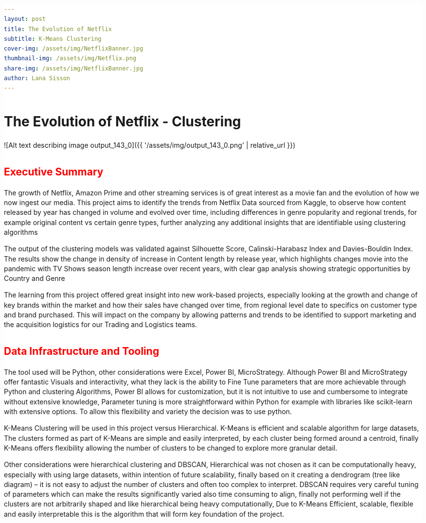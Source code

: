 ```yaml
---
layout: post
title: The Evolution of Netflix
subtitle: K-Means Clustering
cover-img: /assets/img/NetflixBanner.jpg
thumbnail-img: /assets/img/Netflix.png
share-img: /assets/img/NetflixBanner.jpg
author: Lana Sisson
---
```


# **The Evolution of Netflix - Clustering** 

![Alt text describing image output_143_0]({{ '/assets/img/output_143_0.png' | relative_url }})


<h2 style="color: red;">Executive Summary</h2>
The growth of Netflix, Amazon Prime and other streaming services is of great interest as a movie fan and the evolution of how we now ingest our media. This project aims to identify the trends from Netflix Data sourced from Kaggle, to observe how content released by year has changed in volume and evolved over time, including differences in genre popularity and regional trends, for example original content vs certain genre types, further analyzing any additional insights that are identifiable using clustering algorithms

The output of the clustering models was validated against Silhouette Score, Calinski-Harabasz Index and Davies-Bouldin Index. The results show the change in density of increase in Content length by release year, which highlights changes movie into the pandemic with TV Shows season length increase over recent years, with clear gap analysis showing strategic opportunities by Country and Genre

The learning from this project offered great insight into new work-based projects, especially looking at the growth and change of key brands within the market and how their sales have changed over time, from regional level date to specifics on customer type and brand purchased. This will impact on the company by allowing patterns and trends to be identified to support marketing and the acquisition logistics for our Trading and Logistics teams.


<h2 style="color: red;">Data Infrastructure and Tooling</h2>

The tool used will be Python, other considerations were Excel, Power BI, MicroStrategy. Although Power BI and MicroStrategy offer fantastic Visuals and interactivity, what they lack is the ability to Fine Tune parameters that are more achievable through Python and clustering Algorithms, Power BI allows for customization, but it is not intuitive to use and cumbersome to integrate without extensive knowledge, Parameter tuning is more straightforward within Python for example with libraries like scikit-learn with extensive options. To allow this flexibility and variety the decision was to use python.

K-Means Clustering will be used in this project versus Hierarchical. K-Means is efficient and scalable algorithm for large datasets, The clusters formed as part of K-Means are simple and easily interpreted, by each cluster being formed around a centroid, finally K-Means offers flexibility allowing the number of clusters to be changed to explore more granular detail.

Other considerations were hierarchical clustering and DBSCAN, Hierarchical was not chosen as it can be computationally heavy, especially with using large datasets, within intention of future scalability, finally based on it creating a dendrogram (tree like diagram) – it is not easy to adjust the number of clusters and often too complex to interpret. DBSCAN requires very careful tuning of parameters which can make the results significantly varied also time consuming to align, finally not performing well if the clusters are not arbitrarily shaped and like hierarchical being heavy computationally, Due to K-Means Efficient, scalable, flexible and easily interpretable this is the algorithm that will form key foundation of the project.
